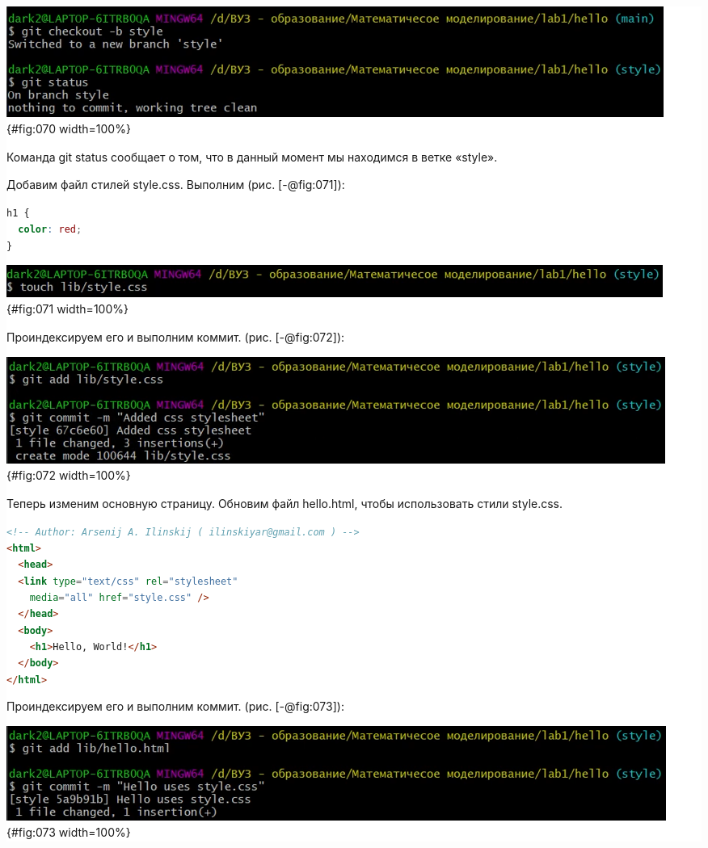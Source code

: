![Создание новой ветки style](image/70.png){#fig:070 width=100%}

Команда git status сообщает о том, что в данный момент мы находимся в ветке «style».

Добавим файл стилей style.css. Выполним (рис. [-@fig:071]):
```css
h1 {
  color: red;
}
```

![Создание файла style.css](image/71.png){#fig:071 width=100%}

Проиндексируем его и выполним коммит. (рис. [-@fig:072]):

![Проиндексируем и выполним коммит](image/72.png){#fig:072 width=100%}

Теперь изменим основную страницу. Обновим файл hello.html, чтобы использовать стили style.css.
```html
<!-- Author: Arsenij A. Ilinskij ( ilinskiyar@gmail.com ) -->
<html>
  <head>
  <link type="text/css" rel="stylesheet"
    media="all" href="style.css" />
  </head>
  <body>
    <h1>Hello, World!</h1>
  </body>
</html>
```

Проиндексируем его и выполним коммит. (рис. [-@fig:073]):

![Проиндексируем и выполним коммит](image/73.png){#fig:073 width=100%}
